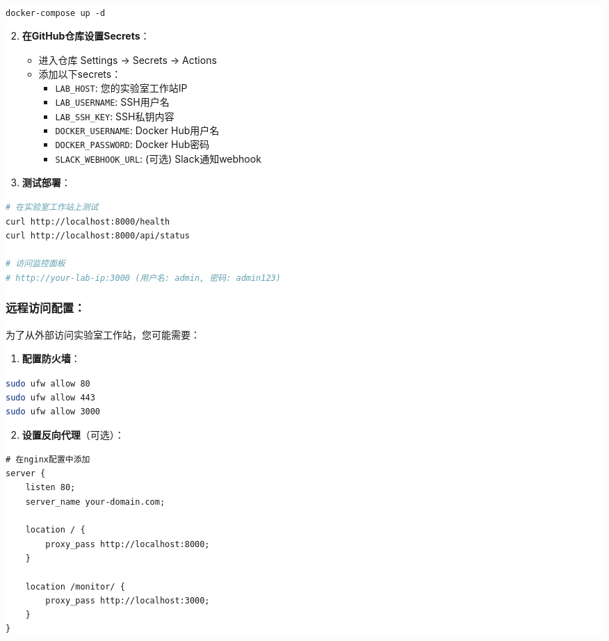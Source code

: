 ```
docker-compose up -d
```

2. **在GitHub仓库设置Secrets**：
   - 进入仓库 Settings → Secrets → Actions
   - 添加以下secrets：
     - `LAB_HOST`: 您的实验室工作站IP
     - `LAB_USERNAME`: SSH用户名
     - `LAB_SSH_KEY`: SSH私钥内容
     - `DOCKER_USERNAME`: Docker Hub用户名
     - `DOCKER_PASSWORD`: Docker Hub密码
     - `SLACK_WEBHOOK_URL`: (可选) Slack通知webhook

3. **测试部署**：
```bash
# 在实验室工作站上测试
curl http://localhost:8000/health
curl http://localhost:8000/api/status

# 访问监控面板
# http://your-lab-ip:3000 (用户名: admin, 密码: admin123)
```

### 远程访问配置：

为了从外部访问实验室工作站，您可能需要：

1. **配置防火墙**：
```bash
sudo ufw allow 80
sudo ufw allow 443
sudo ufw allow 3000
```

2. **设置反向代理**（可选）：
```nginx
# 在nginx配置中添加
server {
    listen 80;
    server_name your-domain.com;
    
    location / {
        proxy_pass http://localhost:8000;
    }
    
    location /monitor/ {
        proxy_pass http://localhost:3000;
    }
}